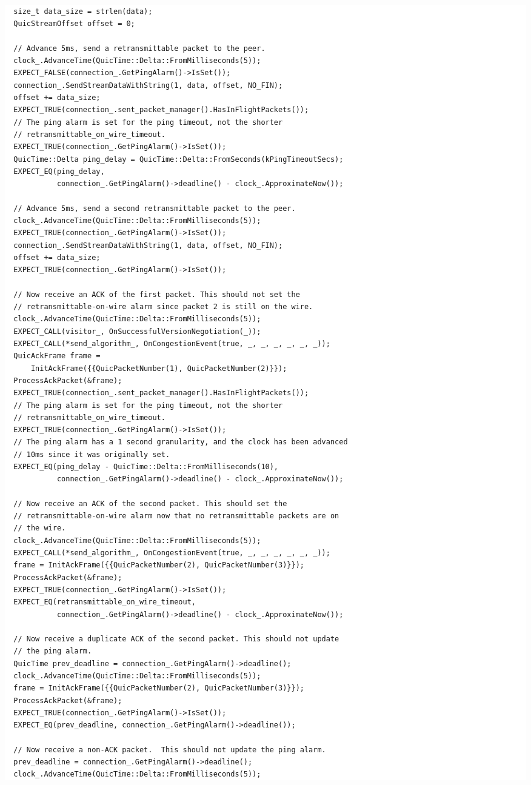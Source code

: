 ```
  size_t data_size = strlen(data);
  QuicStreamOffset offset = 0;

  // Advance 5ms, send a retransmittable packet to the peer.
  clock_.AdvanceTime(QuicTime::Delta::FromMilliseconds(5));
  EXPECT_FALSE(connection_.GetPingAlarm()->IsSet());
  connection_.SendStreamDataWithString(1, data, offset, NO_FIN);
  offset += data_size;
  EXPECT_TRUE(connection_.sent_packet_manager().HasInFlightPackets());
  // The ping alarm is set for the ping timeout, not the shorter
  // retransmittable_on_wire_timeout.
  EXPECT_TRUE(connection_.GetPingAlarm()->IsSet());
  QuicTime::Delta ping_delay = QuicTime::Delta::FromSeconds(kPingTimeoutSecs);
  EXPECT_EQ(ping_delay,
            connection_.GetPingAlarm()->deadline() - clock_.ApproximateNow());

  // Advance 5ms, send a second retransmittable packet to the peer.
  clock_.AdvanceTime(QuicTime::Delta::FromMilliseconds(5));
  EXPECT_TRUE(connection_.GetPingAlarm()->IsSet());
  connection_.SendStreamDataWithString(1, data, offset, NO_FIN);
  offset += data_size;
  EXPECT_TRUE(connection_.GetPingAlarm()->IsSet());

  // Now receive an ACK of the first packet. This should not set the
  // retransmittable-on-wire alarm since packet 2 is still on the wire.
  clock_.AdvanceTime(QuicTime::Delta::FromMilliseconds(5));
  EXPECT_CALL(visitor_, OnSuccessfulVersionNegotiation(_));
  EXPECT_CALL(*send_algorithm_, OnCongestionEvent(true, _, _, _, _, _, _));
  QuicAckFrame frame =
      InitAckFrame({{QuicPacketNumber(1), QuicPacketNumber(2)}});
  ProcessAckPacket(&frame);
  EXPECT_TRUE(connection_.sent_packet_manager().HasInFlightPackets());
  // The ping alarm is set for the ping timeout, not the shorter
  // retransmittable_on_wire_timeout.
  EXPECT_TRUE(connection_.GetPingAlarm()->IsSet());
  // The ping alarm has a 1 second granularity, and the clock has been advanced
  // 10ms since it was originally set.
  EXPECT_EQ(ping_delay - QuicTime::Delta::FromMilliseconds(10),
            connection_.GetPingAlarm()->deadline() - clock_.ApproximateNow());

  // Now receive an ACK of the second packet. This should set the
  // retransmittable-on-wire alarm now that no retransmittable packets are on
  // the wire.
  clock_.AdvanceTime(QuicTime::Delta::FromMilliseconds(5));
  EXPECT_CALL(*send_algorithm_, OnCongestionEvent(true, _, _, _, _, _, _));
  frame = InitAckFrame({{QuicPacketNumber(2), QuicPacketNumber(3)}});
  ProcessAckPacket(&frame);
  EXPECT_TRUE(connection_.GetPingAlarm()->IsSet());
  EXPECT_EQ(retransmittable_on_wire_timeout,
            connection_.GetPingAlarm()->deadline() - clock_.ApproximateNow());

  // Now receive a duplicate ACK of the second packet. This should not update
  // the ping alarm.
  QuicTime prev_deadline = connection_.GetPingAlarm()->deadline();
  clock_.AdvanceTime(QuicTime::Delta::FromMilliseconds(5));
  frame = InitAckFrame({{QuicPacketNumber(2), QuicPacketNumber(3)}});
  ProcessAckPacket(&frame);
  EXPECT_TRUE(connection_.GetPingAlarm()->IsSet());
  EXPECT_EQ(prev_deadline, connection_.GetPingAlarm()->deadline());

  // Now receive a non-ACK packet.  This should not update the ping alarm.
  prev_deadline = connection_.GetPingAlarm()->deadline();
  clock_.AdvanceTime(QuicTime::Delta::FromMilliseconds(5));
```